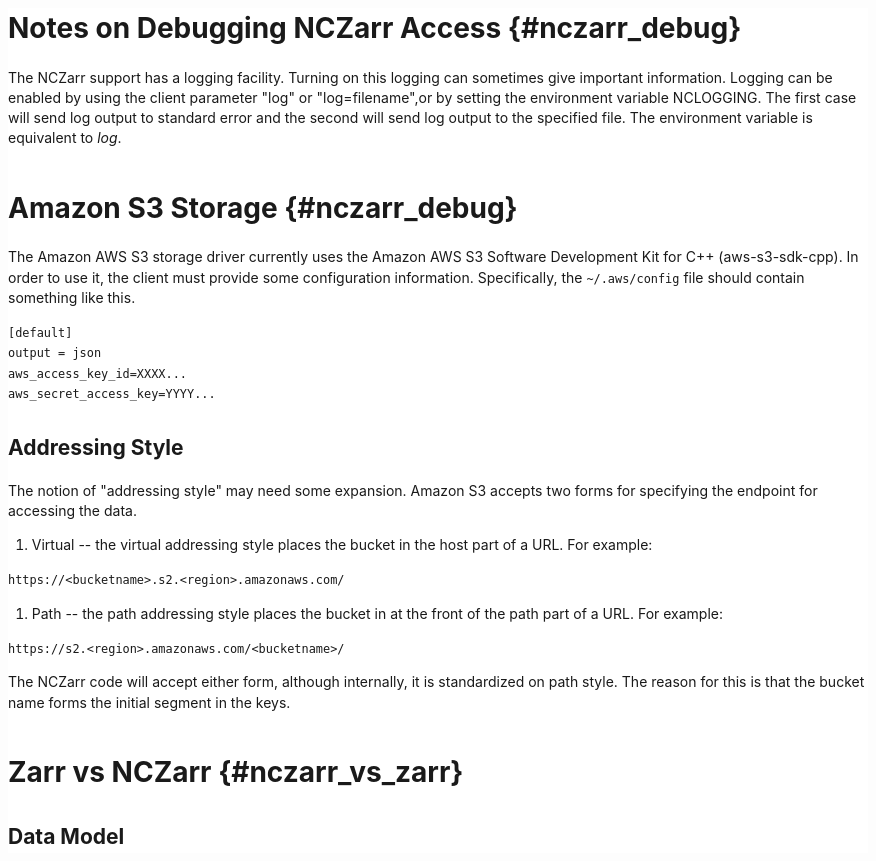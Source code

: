 # Notes on Debugging NCZarr Access {#nczarr_debug}

The NCZarr support has a logging facility.
Turning on this logging can
sometimes give important information. Logging can be enabled by
using the client parameter "log" or "log=filename",or by
setting the environment variable NCLOGGING.
The first case will send log output to standard error and the
second will send log output to the specified file. The environment
variable is equivalent to _log_.

# Amazon S3 Storage {#nczarr_debug}

The Amazon AWS S3 storage driver currently uses the Amazon
AWS S3 Software Development Kit for C++ (aws-s3-sdk-cpp).
In order to use it, the client must provide some configuration
information. Specifically, the `~/.aws/config` file should
contain something like this.
```
[default]
output = json
aws_access_key_id=XXXX...
aws_secret_access_key=YYYY...
```

## Addressing Style
The notion of "addressing style" may need some expansion.
Amazon S3 accepts two forms for specifying the endpoint
for accessing the data.

1. Virtual -- the virtual addressing style places the bucket in
   the host part of a URL. For example:
```
https://<bucketname>.s2.<region>.amazonaws.com/
```
1. Path -- the path addressing style places the bucket in
   at the front of the path part of a URL. For example:
```
https://s2.<region>.amazonaws.com/<bucketname>/
```

The NCZarr code will accept either form, although internally,
it is standardized on path style. The reason for this
is that the bucket name forms the initial segment
in the keys.

# Zarr vs NCZarr {#nczarr_vs_zarr}

## Data Model
